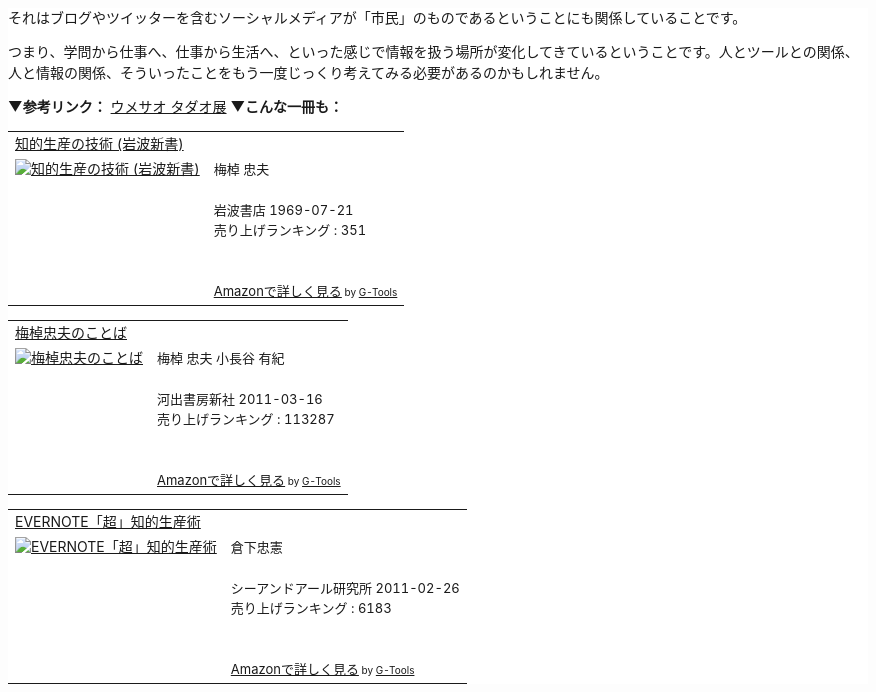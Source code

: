 それはブログやツイッターを含むソーシャルメディアが「市民」のものであるということにも関係していることです。

つまり、学問から仕事へ、仕事から生活へ、といった感じで情報を扱う場所が変化してきているということです。人とツールとの関係、人と情報の関係、そういったことをもう一度じっくり考えてみる必要があるのかもしれません。

<strong>▼参考リンク：</strong>
<a href="http://www.minpaku.ac.jp/special/umesao/">ウメサオ タダオ展</a>
<strong>
▼こんな一冊も：</strong>
<table  border="0" cellpadding="5"><tr><td colspan="2"><a href="http://www.amazon.co.jp/%E7%9F%A5%E7%9A%84%E7%94%9F%E7%94%A3%E3%81%AE%E6%8A%80%E8%A1%93-%E5%B2%A9%E6%B3%A2%E6%96%B0%E6%9B%B8-%E6%A2%85%E6%A3%B9-%E5%BF%A0%E5%A4%AB/dp/4004150930%3FSubscriptionId%3D15SMZCTB9V8NGR2TW082%26tag%3Drashita1000-22%26linkCode%3Dxm2%26camp%3D2025%26creative%3D165953%26creativeASIN%3D4004150930" target="_top">知的生産の技術 (岩波新書)</a><img src="http://www.assoc-amazon.jp/e/ir?t=rashita1000-22&l=ur2&o=9" width="1" height="1" style="border: none;" alt="" /></td></tr><tr><td valign="top"><a href="http://www.amazon.co.jp/%E7%9F%A5%E7%9A%84%E7%94%9F%E7%94%A3%E3%81%AE%E6%8A%80%E8%A1%93-%E5%B2%A9%E6%B3%A2%E6%96%B0%E6%9B%B8-%E6%A2%85%E6%A3%B9-%E5%BF%A0%E5%A4%AB/dp/4004150930%3FSubscriptionId%3D15SMZCTB9V8NGR2TW082%26tag%3Drashita1000-22%26linkCode%3Dxm2%26camp%3D2025%26creative%3D165953%26creativeASIN%3D4004150930" target="_top"><img src="http://ecx.images-amazon.com/images/I/41Q9KKMZYAL._SL160_.jpg" border="0" alt="知的生産の技術 (岩波新書)" /></a></td><td valign="top"><font size="-1">梅棹 忠夫 <br /><br />岩波書店  1969-07-21<br />売り上げランキング : 351<br /><br /><br /><a href="http://www.amazon.co.jp/%E7%9F%A5%E7%9A%84%E7%94%9F%E7%94%A3%E3%81%AE%E6%8A%80%E8%A1%93-%E5%B2%A9%E6%B3%A2%E6%96%B0%E6%9B%B8-%E6%A2%85%E6%A3%B9-%E5%BF%A0%E5%A4%AB/dp/4004150930%3FSubscriptionId%3D15SMZCTB9V8NGR2TW082%26tag%3Drashita1000-22%26linkCode%3Dxm2%26camp%3D2025%26creative%3D165953%26creativeASIN%3D4004150930" target="_top">Amazonで詳しく見る</a></font><font size="-2"> by <a href="http://www.goodpic.com/mt/aws/index.html" >G-Tools</a></font></td></tr></table>

<table  border="0" cellpadding="5"><tr><td colspan="2"><a href="http://www.amazon.co.jp/%E6%A2%85%E6%A3%B9%E5%BF%A0%E5%A4%AB%E3%81%AE%E3%81%93%E3%81%A8%E3%81%B0-%E6%A2%85%E6%A3%B9-%E5%BF%A0%E5%A4%AB/dp/4309245447%3FSubscriptionId%3D15SMZCTB9V8NGR2TW082%26tag%3Drashita1000-22%26linkCode%3Dxm2%26camp%3D2025%26creative%3D165953%26creativeASIN%3D4309245447" target="_top">梅棹忠夫のことば</a><img src="http://www.assoc-amazon.jp/e/ir?t=rashita1000-22&l=ur2&o=9" width="1" height="1" style="border: none;" alt="" /></td></tr><tr><td valign="top"><a href="http://www.amazon.co.jp/%E6%A2%85%E6%A3%B9%E5%BF%A0%E5%A4%AB%E3%81%AE%E3%81%93%E3%81%A8%E3%81%B0-%E6%A2%85%E6%A3%B9-%E5%BF%A0%E5%A4%AB/dp/4309245447%3FSubscriptionId%3D15SMZCTB9V8NGR2TW082%26tag%3Drashita1000-22%26linkCode%3Dxm2%26camp%3D2025%26creative%3D165953%26creativeASIN%3D4309245447" target="_top"><img src="http://ecx.images-amazon.com/images/I/41IclleUEVL._SL160_.jpg" border="0" alt="梅棹忠夫のことば" /></a></td><td valign="top"><font size="-1">梅棹 忠夫 小長谷 有紀 <br /><br />河出書房新社  2011-03-16<br />売り上げランキング : 113287<br /><br /><br /><a href="http://www.amazon.co.jp/%E6%A2%85%E6%A3%B9%E5%BF%A0%E5%A4%AB%E3%81%AE%E3%81%93%E3%81%A8%E3%81%B0-%E6%A2%85%E6%A3%B9-%E5%BF%A0%E5%A4%AB/dp/4309245447%3FSubscriptionId%3D15SMZCTB9V8NGR2TW082%26tag%3Drashita1000-22%26linkCode%3Dxm2%26camp%3D2025%26creative%3D165953%26creativeASIN%3D4309245447" target="_top">Amazonで詳しく見る</a></font><font size="-2"> by <a href="http://www.goodpic.com/mt/aws/index.html" >G-Tools</a></font></td></tr></table>

<table  border="0" cellpadding="5"><tr><td colspan="2"><a href="http://www.amazon.co.jp/EVERNOTE%E3%80%8C%E8%B6%85%E3%80%8D%E7%9F%A5%E7%9A%84%E7%94%9F%E7%94%A3%E8%A1%93-%E5%80%89%E4%B8%8B%E5%BF%A0%E6%86%B2/dp/4863540817%3FSubscriptionId%3D15SMZCTB9V8NGR2TW082%26tag%3Drashita1000-22%26linkCode%3Dxm2%26camp%3D2025%26creative%3D165953%26creativeASIN%3D4863540817" target="_top">EVERNOTE「超」知的生産術</a><img src="http://www.assoc-amazon.jp/e/ir?t=rashita1000-22&l=ur2&o=9" width="1" height="1" style="border: none;" alt="" /></td></tr><tr><td valign="top"><a href="http://www.amazon.co.jp/EVERNOTE%E3%80%8C%E8%B6%85%E3%80%8D%E7%9F%A5%E7%9A%84%E7%94%9F%E7%94%A3%E8%A1%93-%E5%80%89%E4%B8%8B%E5%BF%A0%E6%86%B2/dp/4863540817%3FSubscriptionId%3D15SMZCTB9V8NGR2TW082%26tag%3Drashita1000-22%26linkCode%3Dxm2%26camp%3D2025%26creative%3D165953%26creativeASIN%3D4863540817" target="_top"><img src="http://ecx.images-amazon.com/images/I/51OnU0cd03L._SL160_.jpg" border="0" alt="EVERNOTE「超」知的生産術" /></a></td><td valign="top"><font size="-1">倉下忠憲 <br /><br />シーアンドアール研究所  2011-02-26<br />売り上げランキング : 6183<br /><br /><br /><a href="http://www.amazon.co.jp/EVERNOTE%E3%80%8C%E8%B6%85%E3%80%8D%E7%9F%A5%E7%9A%84%E7%94%9F%E7%94%A3%E8%A1%93-%E5%80%89%E4%B8%8B%E5%BF%A0%E6%86%B2/dp/4863540817%3FSubscriptionId%3D15SMZCTB9V8NGR2TW082%26tag%3Drashita1000-22%26linkCode%3Dxm2%26camp%3D2025%26creative%3D165953%26creativeASIN%3D4863540817" target="_top">Amazonで詳しく見る</a></font><font size="-2"> by <a href="http://www.goodpic.com/mt/aws/index.html" >G-Tools</a></font></td></tr></table>


